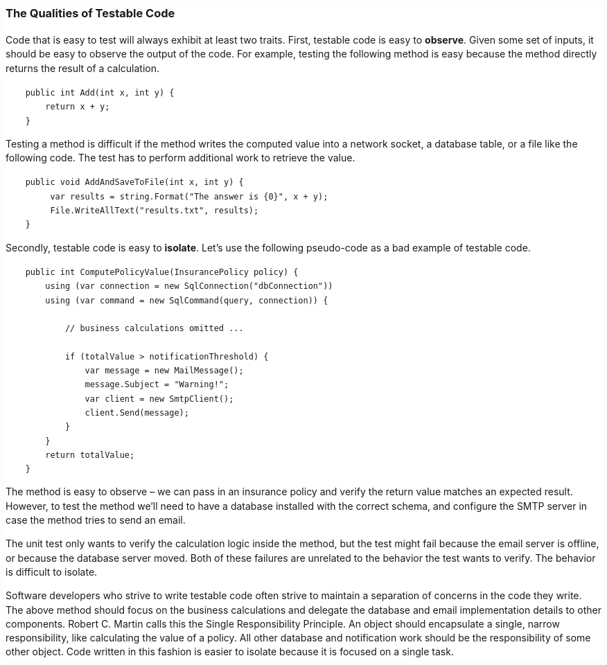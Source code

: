 ### The Qualities of Testable Code

Code that is easy to test will always exhibit at least two traits. First, testable code is easy to **observe**. Given some set of inputs, it should be easy to observe the output of the code. For example, testing the following method is easy because the method directly returns the result of a calculation.

```
    public int Add(int x, int y) {
        return x + y;
    }
```

Testing a method is difficult if the method writes the computed value into a network socket, a database table, or a file like the following code. The test has to perform additional work to retrieve the value.

```
    public void AddAndSaveToFile(int x, int y) {
         var results = string.Format("The answer is {0}", x + y);
         File.WriteAllText("results.txt", results);
    }
```

Secondly, testable code is easy to **isolate**. Let’s use the following pseudo-code as a bad example of testable code.

```
    public int ComputePolicyValue(InsurancePolicy policy) {
        using (var connection = new SqlConnection("dbConnection"))
        using (var command = new SqlCommand(query, connection)) {

            // business calculations omitted ...               

            if (totalValue > notificationThreshold) {
                var message = new MailMessage();
                message.Subject = "Warning!";
                var client = new SmtpClient();
                client.Send(message);
            }
        }
        return totalValue;
    }
```

The method is easy to observe – we can pass in an insurance policy and verify the return value matches an expected result. However, to test the method we’ll need to have a database installed with the correct schema, and configure the SMTP server in case the method tries to send an email.

The unit test only wants to verify the calculation logic inside the method, but the test might fail because the email server is offline, or because the database server moved. Both of these failures are unrelated to the behavior the test wants to verify. The behavior is difficult to isolate.

Software developers who strive to write testable code often strive to maintain a separation of concerns in the code they write. The above method should focus on the business calculations and delegate the database and email implementation details to other components. Robert C. Martin calls this the Single Responsibility Principle. An object should encapsulate a single, narrow responsibility, like calculating the value of a policy. All other database and notification work should be the responsibility of some other object. Code written in this fashion is easier to isolate because it is focused on a single task.
